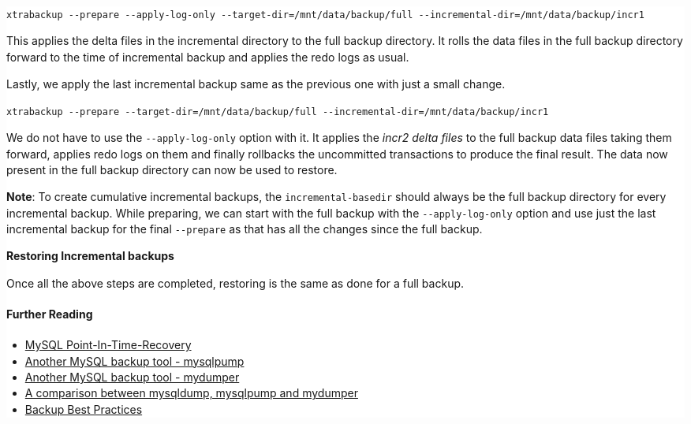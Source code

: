 ```shell
xtrabackup --prepare --apply-log-only --target-dir=/mnt/data/backup/full --incremental-dir=/mnt/data/backup/incr1
```

This applies the delta files in the incremental directory to the full backup directory. It rolls the data files in the full backup directory forward to the time of incremental backup and applies the redo logs as usual.

Lastly, we apply the last incremental backup same as the previous one with just a small change.

```shell
xtrabackup --prepare --target-dir=/mnt/data/backup/full --incremental-dir=/mnt/data/backup/incr1
```

We do not have to use the `--apply-log-only` option with it. It applies the *incr2 delta files* to the full backup data files taking them forward, applies redo logs on them and finally rollbacks the uncommitted transactions to produce the final result. The data now present in the full backup directory can now be used to restore.

**Note**: To create cumulative incremental backups, the `incremental-basedir` should always be the full backup directory for every incremental backup. While preparing, we can start with the full backup with the `--apply-log-only` option and use just the last incremental backup for the final `--prepare` as that has all the changes since the full backup. 

**Restoring Incremental backups**

Once all the above steps are completed, restoring is the same as done for a full backup.

#### Further Reading

- [MySQL Point-In-Time-Recovery](https://dev.mysql.com/doc/refman/8.0/en/point-in-time-recovery.html)
- [Another MySQL backup tool - mysqlpump](https://dev.mysql.com/doc/refman/8.0/en/mysqlpump.html)
- [Another MySQL backup tool - mydumper](https://github.com/maxbube/mydumper/tree/master/docs)
- [A comparison between mysqldump, mysqlpump and mydumper](https://mydbops.wordpress.com/2019/03/26/mysqldump%E2%80%8B-vs-mysqlpump-vs-mydumper/)
- [Backup Best Practices](https://www.percona.com/blog/2020/05/27/best-practices-for-mysql-backups/)
